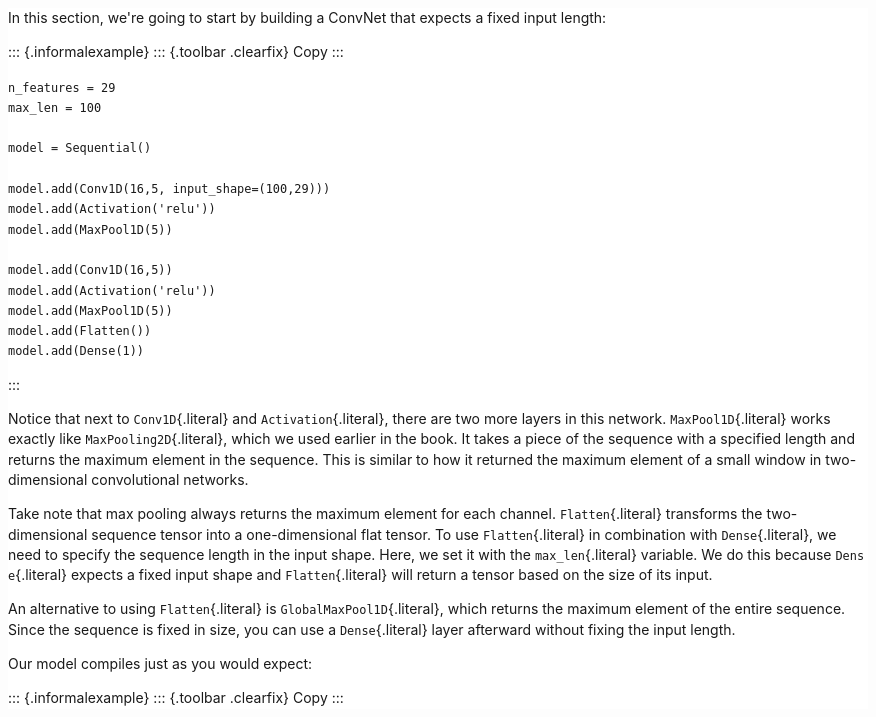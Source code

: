 In this section, we\'re going to start by building a ConvNet that
expects a fixed input length:

::: {.informalexample}
::: {.toolbar .clearfix}
Copy
:::

``` {.programlisting .language-markup}
n_features = 29
max_len = 100

model = Sequential()

model.add(Conv1D(16,5, input_shape=(100,29)))
model.add(Activation('relu'))
model.add(MaxPool1D(5))

model.add(Conv1D(16,5))
model.add(Activation('relu'))
model.add(MaxPool1D(5))
model.add(Flatten())
model.add(Dense(1))
```
:::

Notice that next to `Conv1D`{.literal} and `Activation`{.literal}, there
are two more layers in this network. `MaxPool1D`{.literal} works exactly
like `MaxPooling2D`{.literal}, which we used earlier in the book. It
takes a piece of the sequence with a specified length and returns the
maximum element in the sequence. This is similar to how it returned the
maximum element of a small window in two-dimensional convolutional
networks.

Take note that max pooling always returns the maximum element for each
channel. `Flatten`{.literal} transforms the two-dimensional sequence
tensor into a one-dimensional flat tensor. To use `Flatten`{.literal} in
combination with `Dense`{.literal}, we need to specify the sequence
length in the input shape. Here, we set it with the `max_len`{.literal}
variable. We do this because `Dense`{.literal} expects a fixed input
shape and `Flatten`{.literal} will return a tensor based on the size of
its input.

An alternative to using `Flatten`{.literal} is
`GlobalMaxPool1D`{.literal}, which returns the maximum element of the
entire sequence. Since the sequence is fixed in size, you can use
a `Dense`{.literal} layer afterward without fixing the input length.

Our model compiles just as you would expect:

::: {.informalexample}
::: {.toolbar .clearfix}
Copy
:::
